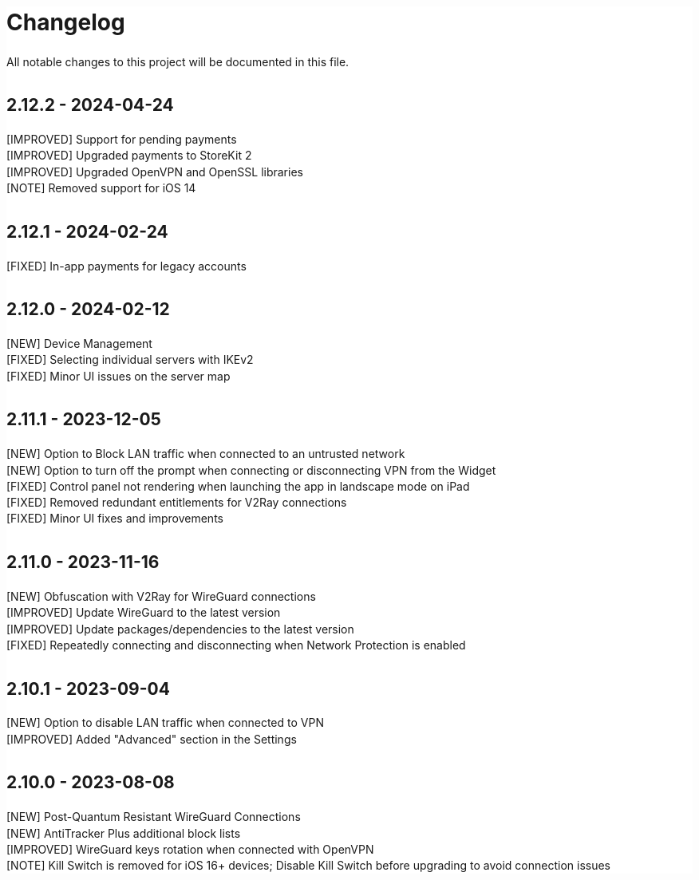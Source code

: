 # Changelog

All notable changes to this project will be documented in this file.

## 2.12.2 - 2024-04-24  

[IMPROVED] Support for pending payments  
[IMPROVED] Upgraded payments to StoreKit 2  
[IMPROVED] Upgraded OpenVPN and OpenSSL libraries  
[NOTE] Removed support for iOS 14  

## 2.12.1 - 2024-02-24  

[FIXED] In-app payments for legacy accounts  

## 2.12.0 - 2024-02-12  

[NEW] Device Management  
[FIXED] Selecting individual servers with IKEv2  
[FIXED] Minor UI issues on the server map  

## 2.11.1 - 2023-12-05  

[NEW] Option to Block LAN traffic when connected to an untrusted network  
[NEW] Option to turn off the prompt when connecting or disconnecting VPN from the Widget  
[FIXED] Control panel not rendering when launching the app in landscape mode on iPad  
[FIXED] Removed redundant entitlements for V2Ray connections  
[FIXED] Minor UI fixes and improvements  

## 2.11.0 - 2023-11-16  

[NEW] Obfuscation with V2Ray for WireGuard connections  
[IMPROVED] Update WireGuard to the latest version  
[IMPROVED] Update packages/dependencies to the latest version  
[FIXED] Repeatedly connecting and disconnecting when Network Protection is enabled  

## 2.10.1 - 2023-09-04  

[NEW] Option to disable LAN traffic when connected to VPN  
[IMPROVED] Added "Advanced" section in the Settings 

## 2.10.0 - 2023-08-08  

[NEW] Post-Quantum Resistant WireGuard Connections  
[NEW] AntiTracker Plus additional block lists  
[IMPROVED] WireGuard keys rotation when connected with OpenVPN  
[NOTE] Kill Switch is removed for iOS 16+ devices; Disable Kill Switch before upgrading to avoid connection issues 
